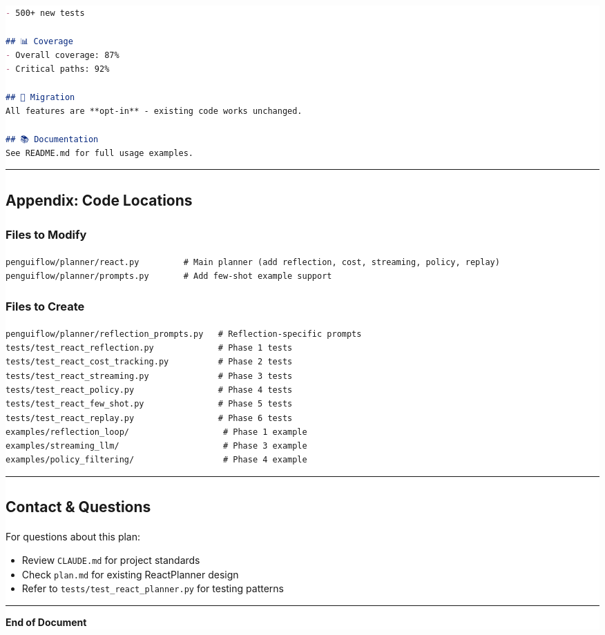 ```markdown
- 500+ new tests

## 📊 Coverage
- Overall coverage: 87%
- Critical paths: 92%

## 🚀 Migration
All features are **opt-in** - existing code works unchanged.

## 📚 Documentation
See README.md for full usage examples.
```

---

## Appendix: Code Locations

### Files to Modify

```
penguiflow/planner/react.py         # Main planner (add reflection, cost, streaming, policy, replay)
penguiflow/planner/prompts.py       # Add few-shot example support
```

### Files to Create

```
penguiflow/planner/reflection_prompts.py   # Reflection-specific prompts
tests/test_react_reflection.py             # Phase 1 tests
tests/test_react_cost_tracking.py          # Phase 2 tests
tests/test_react_streaming.py              # Phase 3 tests
tests/test_react_policy.py                 # Phase 4 tests
tests/test_react_few_shot.py               # Phase 5 tests
tests/test_react_replay.py                 # Phase 6 tests
examples/reflection_loop/                   # Phase 1 example
examples/streaming_llm/                     # Phase 3 example
examples/policy_filtering/                  # Phase 4 example
```

---

## Contact & Questions

For questions about this plan:
- Review `CLAUDE.md` for project standards
- Check `plan.md` for existing ReactPlanner design
- Refer to `tests/test_react_planner.py` for testing patterns

---

**End of Document**
